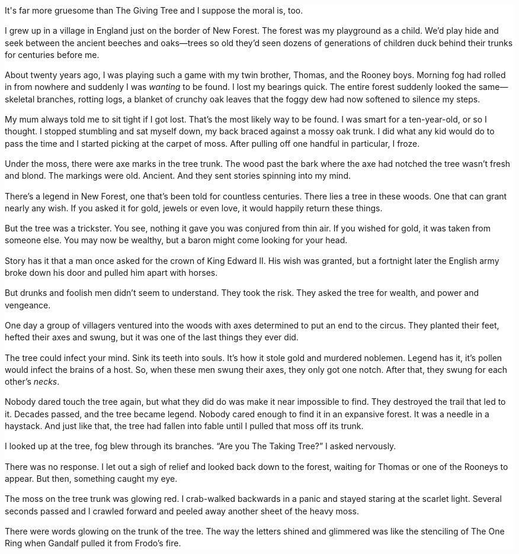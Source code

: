  It's far more gruesome than The Giving Tree and I suppose the moral is, too. 

I grew up in a village in England just on the border of New Forest. The forest was my playground as a child. We’d play hide and seek between the ancient beeches and oaks—trees so old they’d seen dozens of generations of children duck behind their trunks for centuries before me. 

About twenty years ago, I was playing such a game with my twin brother, Thomas, and the Rooney boys. Morning fog had rolled in from nowhere and suddenly I was *wanting* to be found. I lost my bearings quick. The entire forest suddenly looked the same—skeletal branches, rotting logs, a blanket of crunchy oak leaves that the foggy dew had now softened to silence my steps. 

My mum always told me to sit tight if I got lost. That’s the most likely way to be found. I was smart for a ten-year-old, or so I thought. I stopped stumbling and sat myself down, my back braced against a mossy oak trunk. I did what any kid would do to pass the time and I started picking at the carpet of moss. After pulling off one handful in particular, I froze. 

Under the moss, there were axe marks in the tree trunk. The wood past the bark where the axe had notched the tree wasn’t fresh and blond. The markings were old. Ancient. And they sent stories spinning into my mind. 

There’s a legend in New Forest, one that’s been told for countless centuries. There lies a tree in these woods. One that can grant nearly any wish. If you asked it for gold, jewels or even love, it would happily return these things. 

But the tree was a trickster. You see, nothing it gave you was conjured from thin air. If you wished for gold, it was taken from someone else. You may now be wealthy, but a baron might come looking for your head. 

Story has it that a man once asked for the crown of King Edward II. His wish was granted, but a fortnight later the English army broke down his door and pulled him apart with horses.

But drunks and foolish men didn’t seem to understand. They took the risk. They asked the tree for wealth, and power and vengeance. 

One day a group of villagers ventured into the woods with axes determined to put an end to the circus. They planted their feet, hefted their axes and swung, but it was one of the last things they ever did. 

The tree could infect your mind. Sink its teeth into souls. It’s how it stole gold and murdered noblemen. Legend has it, it’s pollen would infect the brains of a host. So, when these men swung their axes, they only got one notch. After that, they swung for each other’s *necks*.  

Nobody dared touch the tree again, but what they did do was make it near impossible to find. They destroyed the trail that led to it. Decades passed, and the tree became legend. Nobody cared enough to find it in an expansive forest. It was a needle in a haystack. And just like that, the tree had fallen into fable until I pulled that moss off its trunk. 

I looked up at the tree, fog blew through its branches. “Are you The Taking Tree?” I asked nervously. 

There was no response. I let out a sigh of relief and looked back down to the forest, waiting for Thomas or one of the Rooneys to appear. But then, something caught my eye. 

The moss on the tree trunk was glowing red. I crab-walked backwards in a panic and stayed staring at the scarlet light. Several seconds passed and I crawled forward and peeled away another sheet of the heavy moss. 

There were words glowing on the trunk of the tree. The way the letters shined and glimmered was like the stenciling of The One Ring when Gandalf pulled it from Frodo’s fire.
